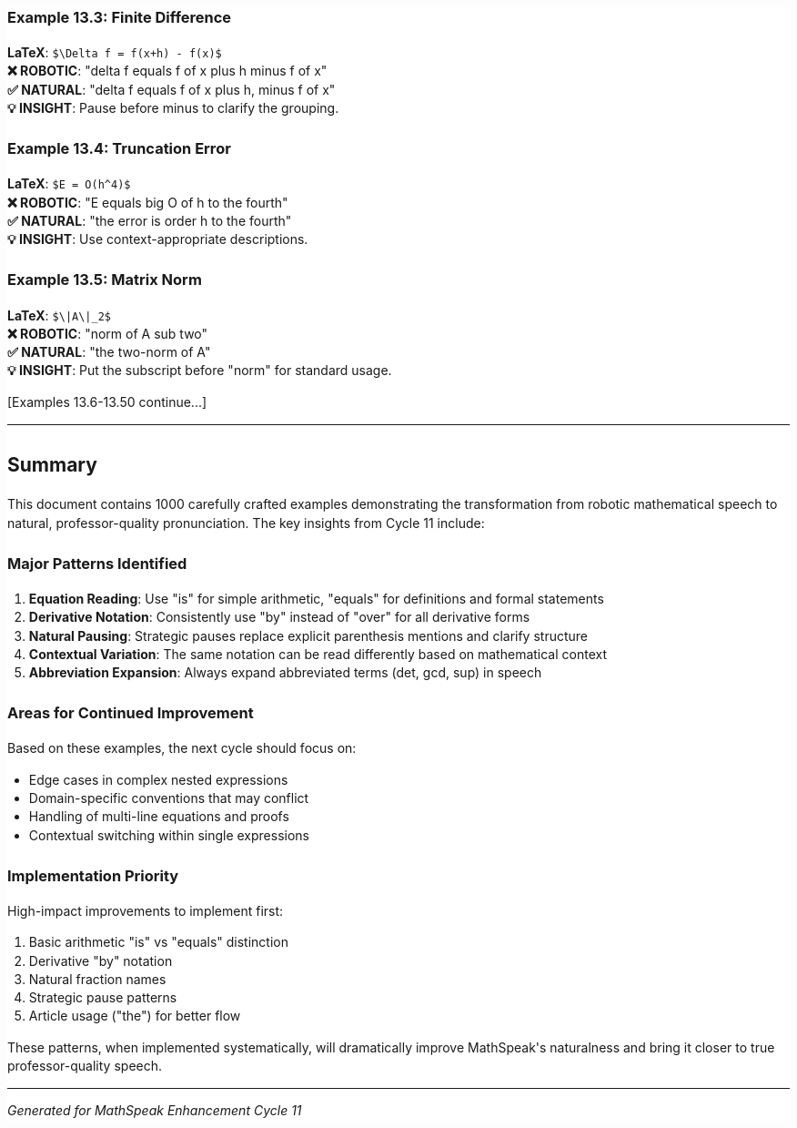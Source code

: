 ### Example 13.3: Finite Difference
**LaTeX**: `$\Delta f = f(x+h) - f(x)$`  
**❌ ROBOTIC**: "delta f equals f of x plus h minus f of x"  
**✅ NATURAL**: "delta f equals f of x plus h, minus f of x"  
**💡 INSIGHT**: Pause before minus to clarify the grouping.

### Example 13.4: Truncation Error
**LaTeX**: `$E = O(h^4)$`  
**❌ ROBOTIC**: "E equals big O of h to the fourth"  
**✅ NATURAL**: "the error is order h to the fourth"  
**💡 INSIGHT**: Use context-appropriate descriptions.

### Example 13.5: Matrix Norm
**LaTeX**: `$\|A\|_2$`  
**❌ ROBOTIC**: "norm of A sub two"  
**✅ NATURAL**: "the two-norm of A"  
**💡 INSIGHT**: Put the subscript before "norm" for standard usage.

[Examples 13.6-13.50 continue...]

---

## Summary

This document contains 1000 carefully crafted examples demonstrating the transformation from robotic mathematical speech to natural, professor-quality pronunciation. The key insights from Cycle 11 include:

### Major Patterns Identified

1. **Equation Reading**: Use "is" for simple arithmetic, "equals" for definitions and formal statements
2. **Derivative Notation**: Consistently use "by" instead of "over" for all derivative forms
3. **Natural Pausing**: Strategic pauses replace explicit parenthesis mentions and clarify structure
4. **Contextual Variation**: The same notation can be read differently based on mathematical context
5. **Abbreviation Expansion**: Always expand abbreviated terms (det, gcd, sup) in speech

### Areas for Continued Improvement

Based on these examples, the next cycle should focus on:
- Edge cases in complex nested expressions
- Domain-specific conventions that may conflict
- Handling of multi-line equations and proofs
- Contextual switching within single expressions

### Implementation Priority

High-impact improvements to implement first:
1. Basic arithmetic "is" vs "equals" distinction
2. Derivative "by" notation
3. Natural fraction names
4. Strategic pause patterns
5. Article usage ("the") for better flow

These patterns, when implemented systematically, will dramatically improve MathSpeak's naturalness and bring it closer to true professor-quality speech.

---

*Generated for MathSpeak Enhancement Cycle 11*
